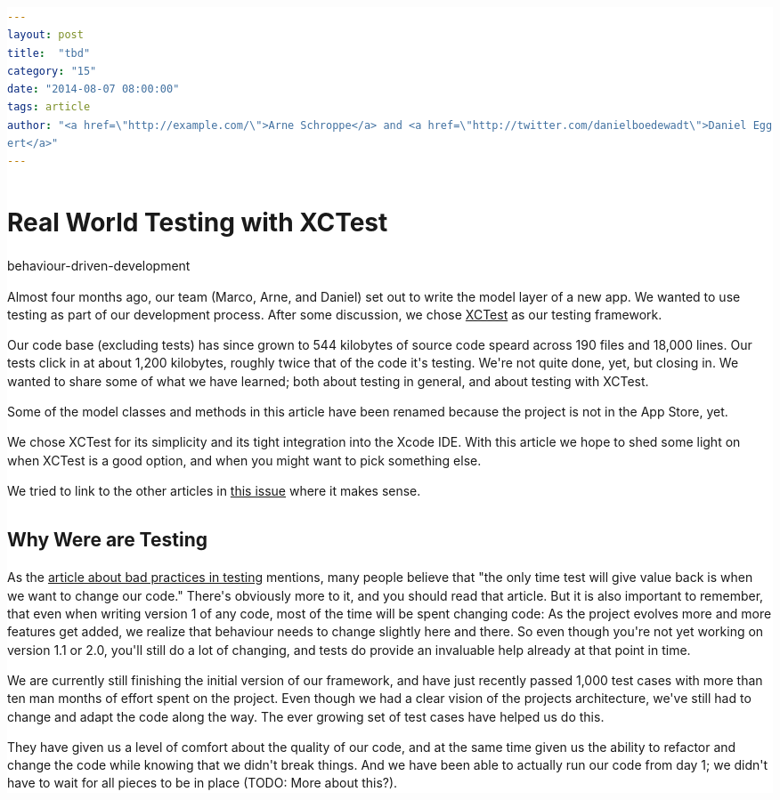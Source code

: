 ```yaml
---
layout: post
title:  "tbd"
category: "15"
date: "2014-08-07 08:00:00"
tags: article
author: "<a href=\"http://example.com/\">Arne Schroppe</a> and <a href=\"http://twitter.com/danielboedewadt\">Daniel Eggert</a>"
---
```


# Real World Testing with XCTest


behaviour-driven-development

Almost four months ago, our team (Marco, Arne, and Daniel) set out to write the model layer of a new app. We wanted to use testing as part of our development process. After some discussion, we chose [XCTest](https://developer.apple.com/library/prerelease/ios/documentation/DeveloperTools/Conceptual/testing_with_xcode/) as our testing framework.

Our code base (excluding tests) has since grown to 544 kilobytes of source code speard across 190 files and 18,000 lines. Our tests click in at about 1,200 kilobytes, roughly twice that of the code it's testing. We're not quite done, yet, but closing in. We wanted to share some of what we have learned; both about testing in general, and about testing with XCTest.

Some of the model classes and methods in this article have been renamed because the project is not in the App Store, yet.

We chose XCTest for its simplicity and its tight integration into the Xcode IDE. With this article we hope to shed some light on when XCTest is a good option, and when you might want to pick something else.

We tried to link to the other articles in [this issue](/issue-15/) where it makes sense.


## Why Were are Testing

As the [article about bad practices in testing](2014-08-02-testing-bad-practices.md) mentions, many people believe that "the only time test will give value back is when we want to change our code." There's obviously more to it, and you should read that article. But it is also important to remember, that even when writing version 1 of any code, most of the time will be spent changing code: As the project evolves more and more features get added, we realize that behaviour needs to change slightly here and there. So even though you're not yet working on version 1.1 or 2.0, you'll still do a lot of changing, and tests do provide an invaluable help already at that point in time.

We are currently still finishing the initial version of our framework, and have just recently passed 1,000 test cases with more than ten man months of effort spent on the project. Even though we had a clear vision of the projects architecture, we've still had to change and adapt the code along the way. The ever growing set of test cases have helped us do this.

They have given us a level of comfort about the quality of our code, and at the same time given us the ability to refactor and change the code while knowing that we didn't break things. And we have been able to actually run our code from day 1; we didn't have to wait for all pieces to be in place (TODO: More about this?).
